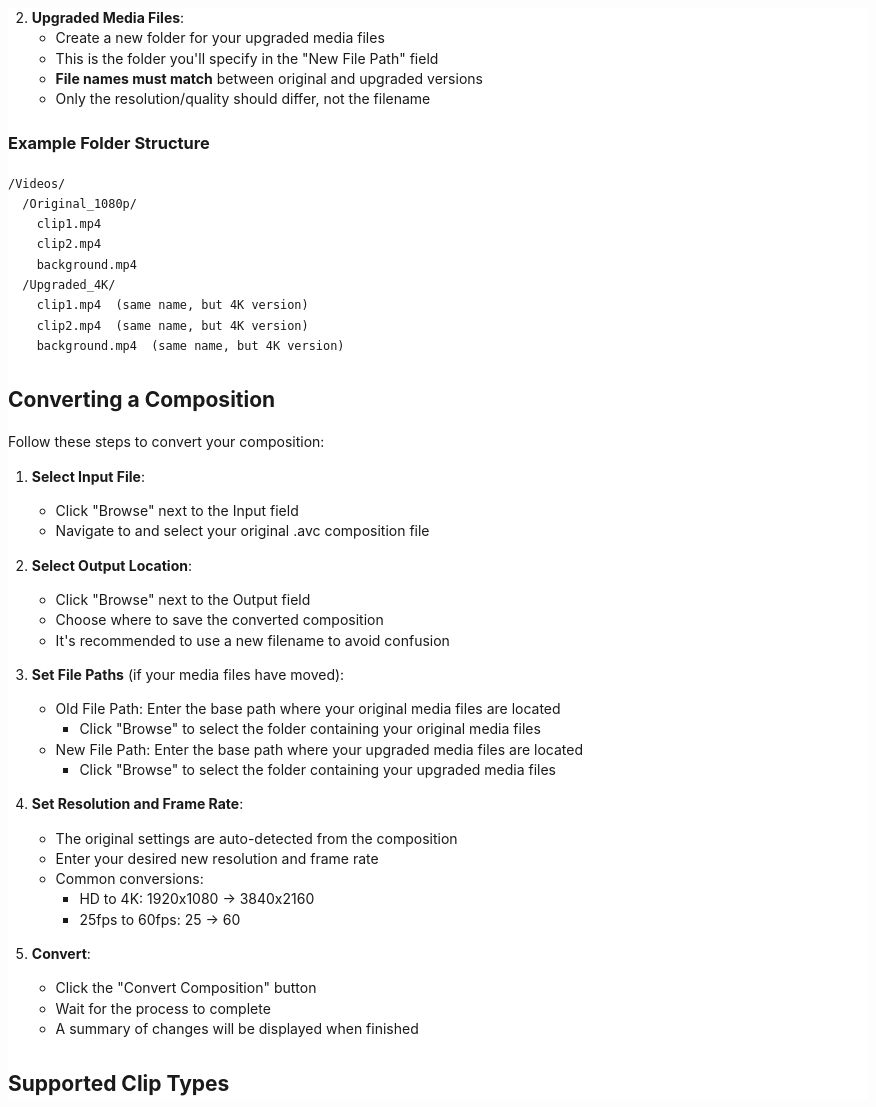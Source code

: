 2. **Upgraded Media Files**:
   - Create a new folder for your upgraded media files
   - This is the folder you'll specify in the "New File Path" field
   - **File names must match** between original and upgraded versions
   - Only the resolution/quality should differ, not the filename

### Example Folder Structure

```
/Videos/
  /Original_1080p/
    clip1.mp4
    clip2.mp4
    background.mp4
  /Upgraded_4K/
    clip1.mp4  (same name, but 4K version)
    clip2.mp4  (same name, but 4K version)
    background.mp4  (same name, but 4K version)
```

## Converting a Composition

Follow these steps to convert your composition:

1. **Select Input File**:
   - Click "Browse" next to the Input field
   - Navigate to and select your original .avc composition file

2. **Select Output Location**:
   - Click "Browse" next to the Output field
   - Choose where to save the converted composition
   - It's recommended to use a new filename to avoid confusion

3. **Set File Paths** (if your media files have moved):
   - Old File Path: Enter the base path where your original media files are located
     - Click "Browse" to select the folder containing your original media files
   - New File Path: Enter the base path where your upgraded media files are located
     - Click "Browse" to select the folder containing your upgraded media files

4. **Set Resolution and Frame Rate**:
   - The original settings are auto-detected from the composition
   - Enter your desired new resolution and frame rate
   - Common conversions:
     - HD to 4K: 1920x1080 → 3840x2160
     - 25fps to 60fps: 25 → 60

5. **Convert**:
   - Click the "Convert Composition" button
   - Wait for the process to complete
   - A summary of changes will be displayed when finished

## Supported Clip Types
